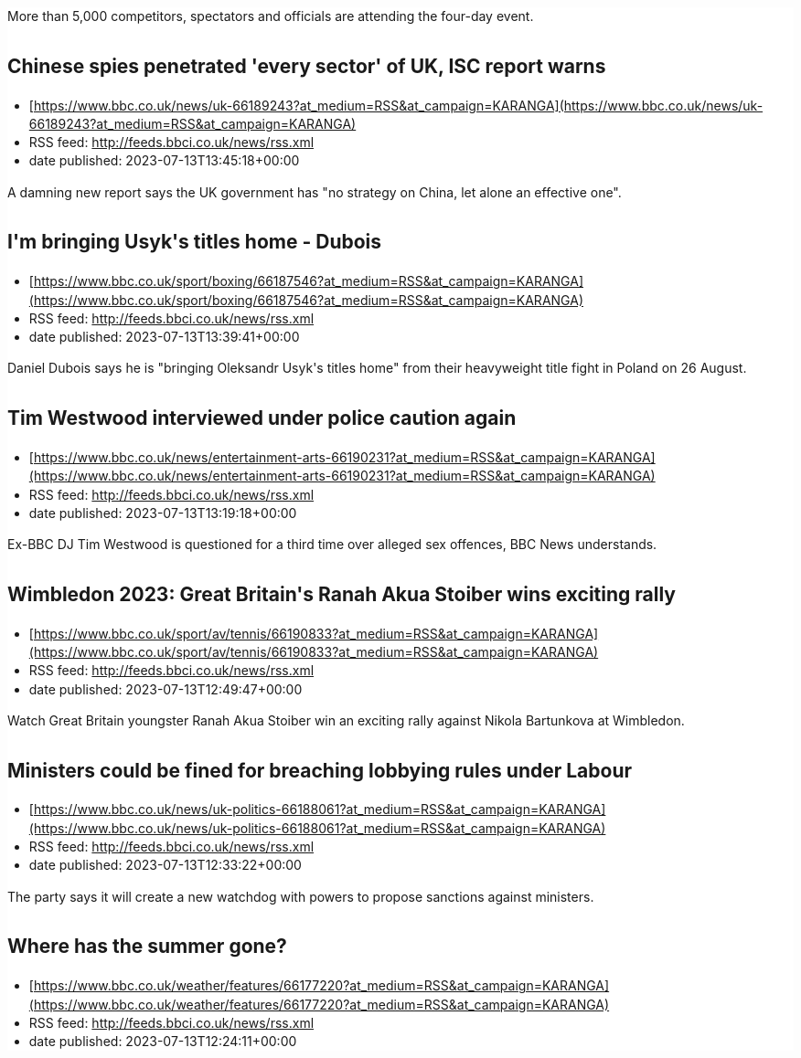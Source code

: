 More than 5,000 competitors, spectators and officials are attending the four-day event.

## Chinese spies penetrated 'every sector' of UK, ISC report warns
 - [https://www.bbc.co.uk/news/uk-66189243?at_medium=RSS&at_campaign=KARANGA](https://www.bbc.co.uk/news/uk-66189243?at_medium=RSS&at_campaign=KARANGA)
 - RSS feed: http://feeds.bbci.co.uk/news/rss.xml
 - date published: 2023-07-13T13:45:18+00:00

A damning new report says the UK government has "no strategy on China, let alone an effective one".

## I'm bringing Usyk's titles home - Dubois
 - [https://www.bbc.co.uk/sport/boxing/66187546?at_medium=RSS&at_campaign=KARANGA](https://www.bbc.co.uk/sport/boxing/66187546?at_medium=RSS&at_campaign=KARANGA)
 - RSS feed: http://feeds.bbci.co.uk/news/rss.xml
 - date published: 2023-07-13T13:39:41+00:00

Daniel Dubois says he is "bringing Oleksandr Usyk's titles home" from their heavyweight title fight in Poland on 26 August.

## Tim Westwood interviewed under police caution again
 - [https://www.bbc.co.uk/news/entertainment-arts-66190231?at_medium=RSS&at_campaign=KARANGA](https://www.bbc.co.uk/news/entertainment-arts-66190231?at_medium=RSS&at_campaign=KARANGA)
 - RSS feed: http://feeds.bbci.co.uk/news/rss.xml
 - date published: 2023-07-13T13:19:18+00:00

Ex-BBC DJ Tim Westwood is questioned for a third time over alleged sex offences, BBC News understands.

## Wimbledon 2023: Great Britain's Ranah Akua Stoiber wins exciting rally
 - [https://www.bbc.co.uk/sport/av/tennis/66190833?at_medium=RSS&at_campaign=KARANGA](https://www.bbc.co.uk/sport/av/tennis/66190833?at_medium=RSS&at_campaign=KARANGA)
 - RSS feed: http://feeds.bbci.co.uk/news/rss.xml
 - date published: 2023-07-13T12:49:47+00:00

Watch Great Britain youngster Ranah Akua Stoiber win an exciting rally against Nikola Bartunkova at Wimbledon.

## Ministers could be fined for breaching lobbying rules under Labour
 - [https://www.bbc.co.uk/news/uk-politics-66188061?at_medium=RSS&at_campaign=KARANGA](https://www.bbc.co.uk/news/uk-politics-66188061?at_medium=RSS&at_campaign=KARANGA)
 - RSS feed: http://feeds.bbci.co.uk/news/rss.xml
 - date published: 2023-07-13T12:33:22+00:00

The party says it will create a new watchdog with powers to propose sanctions against ministers.

## Where has the summer gone?
 - [https://www.bbc.co.uk/weather/features/66177220?at_medium=RSS&at_campaign=KARANGA](https://www.bbc.co.uk/weather/features/66177220?at_medium=RSS&at_campaign=KARANGA)
 - RSS feed: http://feeds.bbci.co.uk/news/rss.xml
 - date published: 2023-07-13T12:24:11+00:00
